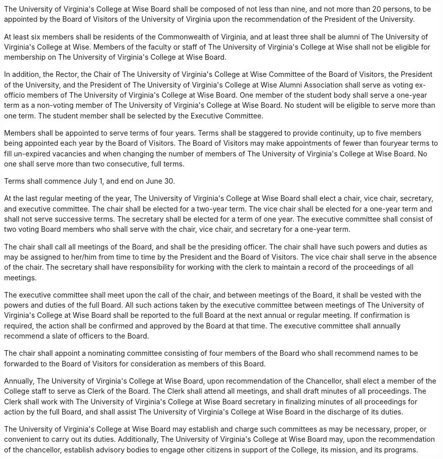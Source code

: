 The University of Virginia's College at Wise Board shall be composed of not less than nine, and not more than 20 persons, to be appointed by the Board of Visitors of the University of Virginia upon the recommendation of the President of the University.

At least six members shall be residents of the Commonwealth of Virginia, and at least three shall be alumni of The University of Virginia's College at Wise. Members of the faculty or staff of The University of Virginia's College at Wise shall not be eligible for membership on The University of Virginia's College at Wise Board.

In addition, the Rector, the Chair of The University of Virginia's College at Wise Committee of the Board of Visitors, the President of the University, and the President of The University of Virginia's College at Wise Alumni Association shall serve as voting ex-officio members of The University of Virginia's College at Wise Board. One member of the student body shall serve a one-year term as a non-voting member of The University of Virginia's College at Wise Board. No student will be eligible to serve more than one term. The student member shall be selected by the Executive Committee.

Members shall be appointed to serve terms of four years. Terms shall be staggered to provide continuity, up to five members being appointed each year by the Board of Visitors. The Board of Visitors may make appointments of fewer than fouryear terms to fill un-expired vacancies and when changing the number of members of The University of Virginia's College at Wise Board. No one shall serve more than two consecutive, full terms.

Terms shall commence July 1, and end on June 30.

At the last regular meeting of the year, The University of Virginia's College at Wise Board shall elect a chair, vice chair, secretary, and executive committee. The chair shall be elected for a two-year term. The vice chair shall be elected for a one-year term and shall not serve successive terms. The secretary shall be elected for a term of one year. The executive committee shall consist of two voting Board members who shall serve with the chair, vice chair, and secretary for a one-year term.

The chair shall call all meetings of the Board, and shall be the presiding officer. The chair shall have such powers and duties as may be assigned to her/him from time to time by the President and the Board of Visitors. The vice chair shall serve in the absence of the chair. The secretary shall have responsibility for working with the clerk to maintain a record of the proceedings of all meetings.

The executive committee shall meet upon the call of the chair, and between meetings of the Board, it shall be vested with the powers and duties of the full Board. All such actions taken by the executive committee between meetings of The University of Virginia's College at Wise Board shall be reported to the full Board at the next annual or regular meeting. If confirmation is required, the action shall be confirmed and approved by the Board at that time. The executive committee shall annually recommend a slate of officers to the Board.

The chair shall appoint a nominating committee consisting of four members of the Board who shall recommend names to be forwarded to the Board of Visitors for consideration as members of this Board.

Annually, The University of Virginia's College at Wise Board, upon recommendation of the Chancellor, shall elect a member of the College staff to serve as Clerk of the Board. The Clerk shall attend all meetings, and shall draft minutes of all proceedings. The Clerk shall work with The University of Virginia's College at Wise Board secretary in finalizing minutes of all proceedings for action by the full Board, and shall assist The University of Virginia's College at Wise Board in the discharge of its duties.

The University of Virginia's College at Wise Board may establish and charge such committees as may be necessary, proper, or convenient to carry out its duties. Additionally, The University of Virginia's College at Wise Board may, upon the recommendation of the chancellor, establish advisory bodies to engage other citizens in support of the College, its mission, and its programs.
